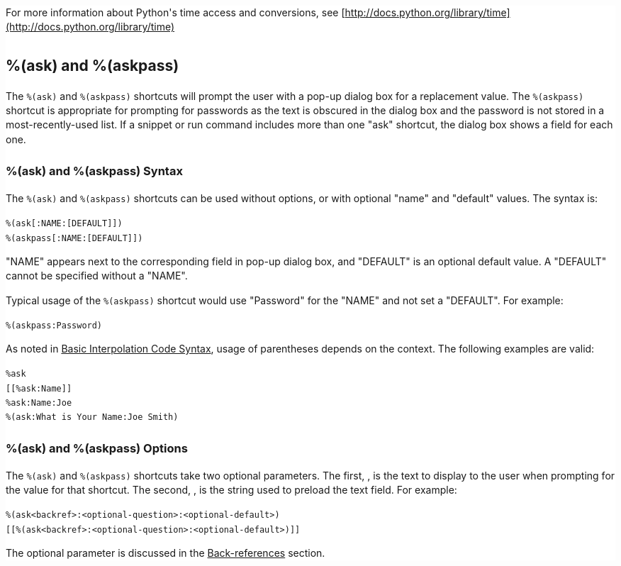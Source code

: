 </table>

For more information about Python's time access and conversions, see [http://docs.python.org/library/time](http://docs.python.org/library/time)

<a name="shortcuts_askcode" id="shortcuts_askcode"></a>
## %(ask) and %(askpass)

The `%(ask)` and `%(askpass)` shortcuts will prompt the user with a pop-up dialog box for a replacement value. The `%(askpass)` shortcut is appropriate for prompting for passwords as the text is obscured in the dialog box and the password is not stored in a most-recently-used list. If a snippet or run command includes more than one "ask" shortcut, the dialog box shows a field for each one.

<a name="shortcuts_askcode_syntax" id="shortcuts_askcode_syntax"></a>
### %(ask) and %(askpass) Syntax

The `%(ask)` and `%(askpass)` shortcuts can be used without options, or with optional "name" and "default" values. The syntax is:

```
%(ask[:NAME:[DEFAULT]])
%(askpass[:NAME:[DEFAULT]])
```

"NAME" appears next to the corresponding field in pop-up dialog box, and "DEFAULT" is an optional default value. A "DEFAULT" cannot be specified without a "NAME".

Typical usage of the `%(askpass)` shortcut would use "Password" for the "NAME" and not set a "DEFAULT". For example:

```
%(askpass:Password)
```

As noted in [Basic Interpolation Code Syntax](#basic), usage of parentheses depends on the context. The following examples are valid:

```
%ask
[[%ask:Name]]
%ask:Name:Joe
%(ask:What is Your Name:Joe Smith)
```

<a name="shortcuts_askcode_options" id="shortcuts_askcode_options"></a>
### %(ask) and %(askpass) Options

The `%(ask)` and `%(askpass)` shortcuts take two optional parameters. The first, <question>, is the text to display to the user when prompting for the value for that shortcut. The second, <default>, is the string used to preload the text field. For example:

```
%(ask<backref>:<optional-question>:<optional-default>)
[[%(ask<backref>:<optional-question>:<optional-default>)]]
```

The <backref> optional parameter is discussed in the [Back-references](#back_references) section.
